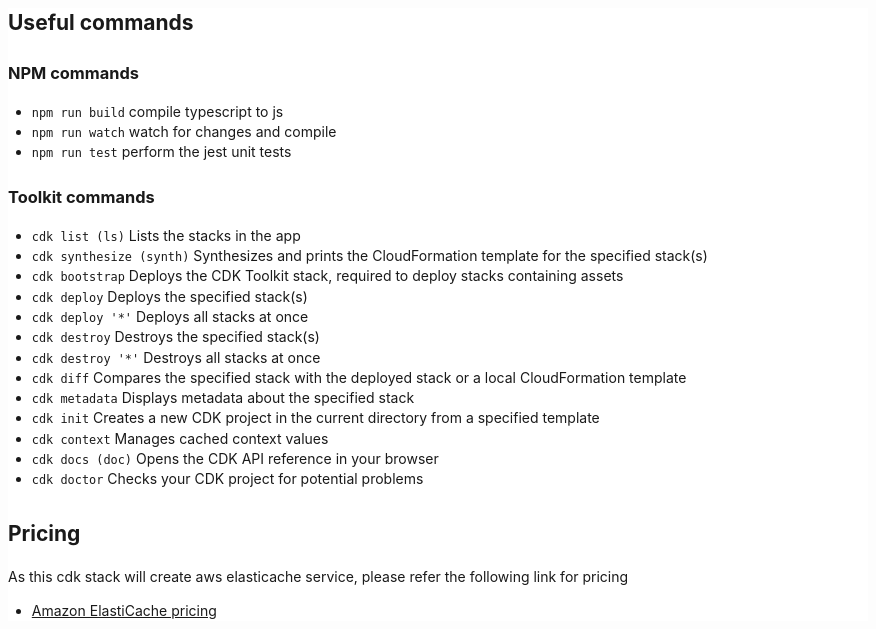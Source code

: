 ## Useful commands

### NPM commands

 * `npm run build`   compile typescript to js
 * `npm run watch`   watch for changes and compile
 * `npm run test`    perform the jest unit tests

### Toolkit commands

 * `cdk list (ls)`            Lists the stacks in the app
 * `cdk synthesize (synth)`   Synthesizes and prints the CloudFormation template for the specified stack(s)
 * `cdk bootstrap`            Deploys the CDK Toolkit stack, required to deploy stacks containing assets
 * `cdk deploy`               Deploys the specified stack(s)
 * `cdk deploy '*'`           Deploys all stacks at once
 * `cdk destroy`              Destroys the specified stack(s)
 * `cdk destroy '*'`          Destroys all stacks at once
 * `cdk diff`                 Compares the specified stack with the deployed stack or a local CloudFormation template
 * `cdk metadata`             Displays metadata about the specified stack
 * `cdk init`                 Creates a new CDK project in the current directory from a specified template
 * `cdk context`              Manages cached context values
 * `cdk docs (doc)`           Opens the CDK API reference in your browser
 * `cdk doctor`               Checks your CDK project for potential problems

## Pricing

As this cdk stack will create aws elasticache service, please refer the following link for pricing

- [Amazon ElastiCache pricing](https://aws.amazon.com/elasticache/pricing/?nc=sn&loc=5)